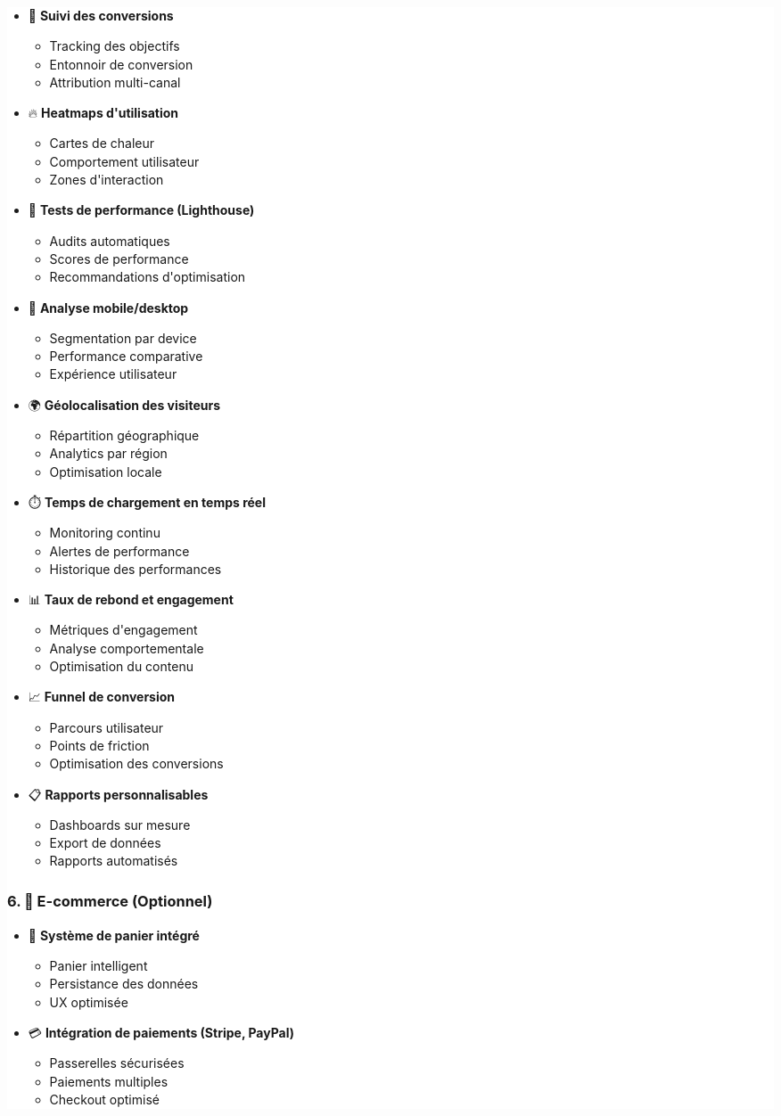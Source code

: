 - 🎯 **Suivi des conversions**
  - Tracking des objectifs
  - Entonnoir de conversion
  - Attribution multi-canal
  
- 🔥 **Heatmaps d'utilisation**
  - Cartes de chaleur
  - Comportement utilisateur
  - Zones d'interaction
  
- 🚀 **Tests de performance (Lighthouse)**
  - Audits automatiques
  - Scores de performance
  - Recommandations d'optimisation
  
- 📱 **Analyse mobile/desktop**
  - Segmentation par device
  - Performance comparative
  - Expérience utilisateur
  
- 🌍 **Géolocalisation des visiteurs**
  - Répartition géographique
  - Analytics par région
  - Optimisation locale
  
- ⏱️ **Temps de chargement en temps réel**
  - Monitoring continu
  - Alertes de performance
  - Historique des performances
  
- 📊 **Taux de rebond et engagement**
  - Métriques d'engagement
  - Analyse comportementale
  - Optimisation du contenu
  
- 📈 **Funnel de conversion**
  - Parcours utilisateur
  - Points de friction
  - Optimisation des conversions
  
- 📋 **Rapports personnalisables**
  - Dashboards sur mesure
  - Export de données
  - Rapports automatisés

### **6. 🛒 E-commerce (Optionnel)**

- 🛒 **Système de panier intégré**
  - Panier intelligent
  - Persistance des données
  - UX optimisée
  
- 💳 **Intégration de paiements (Stripe, PayPal)**
  - Passerelles sécurisées
  - Paiements multiples
  - Checkout optimisé
  
